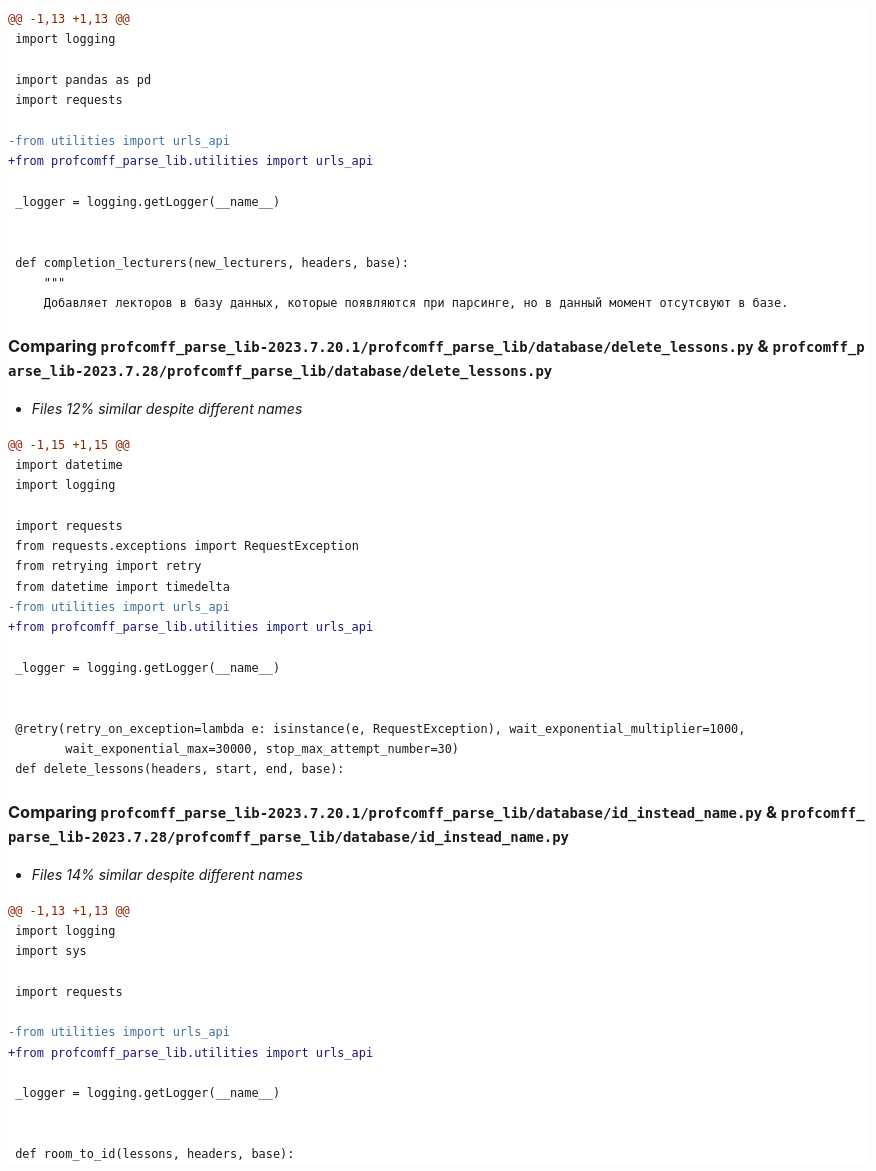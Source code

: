 ```diff
@@ -1,13 +1,13 @@
 import logging
 
 import pandas as pd
 import requests
 
-from utilities import urls_api
+from profcomff_parse_lib.utilities import urls_api
 
 _logger = logging.getLogger(__name__)
 
 
 def completion_lecturers(new_lecturers, headers, base):
     """
     Добавляет лекторов в базу данных, которые появляются при парсинге, но в данный момент отсутсвуют в базе.
```

### Comparing `profcomff_parse_lib-2023.7.20.1/profcomff_parse_lib/database/delete_lessons.py` & `profcomff_parse_lib-2023.7.28/profcomff_parse_lib/database/delete_lessons.py`

 * *Files 12% similar despite different names*

```diff
@@ -1,15 +1,15 @@
 import datetime
 import logging
 
 import requests
 from requests.exceptions import RequestException
 from retrying import retry
 from datetime import timedelta
-from utilities import urls_api
+from profcomff_parse_lib.utilities import urls_api
 
 _logger = logging.getLogger(__name__)
 
 
 @retry(retry_on_exception=lambda e: isinstance(e, RequestException), wait_exponential_multiplier=1000,
        wait_exponential_max=30000, stop_max_attempt_number=30)
 def delete_lessons(headers, start, end, base):
```

### Comparing `profcomff_parse_lib-2023.7.20.1/profcomff_parse_lib/database/id_instead_name.py` & `profcomff_parse_lib-2023.7.28/profcomff_parse_lib/database/id_instead_name.py`

 * *Files 14% similar despite different names*

```diff
@@ -1,13 +1,13 @@
 import logging
 import sys
 
 import requests
 
-from utilities import urls_api
+from profcomff_parse_lib.utilities import urls_api
 
 _logger = logging.getLogger(__name__)
 
 
 def room_to_id(lessons, headers, base):
```